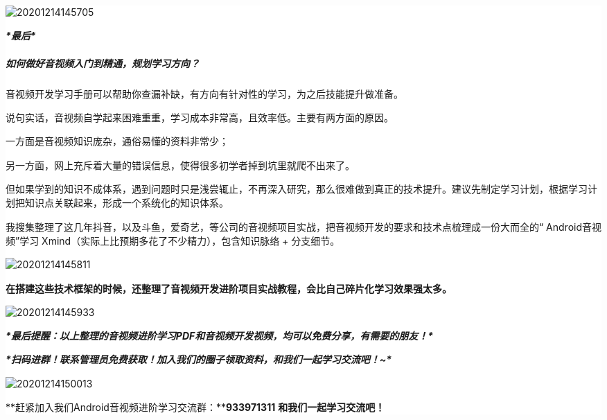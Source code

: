 ![20201214145705](https://github.com/renhui/Android-Advanced-Guide/blob/main/img/20201214145705.jpg)

***\*最后\****

##### 如何做好音视频入门到精通，规划学习方向？

音视频开发学习手册可以帮助你查漏补缺，有方向有针对性的学习，为之后技能提升做准备。

说句实话，音视频自学起来困难重重，学习成本非常高，且效率低。主要有两方面的原因。

一方面是音视频知识庞杂，通俗易懂的资料非常少；

另一方面，网上充斥着大量的错误信息，使得很多初学者掉到坑里就爬不出来了。

但如果学到的知识不成体系，遇到问题时只是浅尝辄止，不再深入研究，那么很难做到真正的技术提升。建议先制定学习计划，根据学习计划把知识点关联起来，形成一个系统化的知识体系。

我搜集整理了这几年抖音，以及斗鱼，爱奇艺，等公司的音视频项目实战，把音视频开发的要求和技术点梳理成一份大而全的“ Android音视频”学习 Xmind（实际上比预期多花了不少精力），包含知识脉络 + 分支细节。

![20201214145811](https://github.com/renhui/Android-Advanced-Guide/blob/main/img/20201214145811.png)

**在搭建这些技术框架的时候，还整理了音视频开发进阶项目实战教程，会比自己碎片化学习效果强太多。**

![20201214145933](https://github.com/renhui/Android-Advanced-Guide/blob/main/img/20201214145933.jpg)

***\*最后提醒：以上整理的音视频进阶学习PDF和音视频开发视频，均可以免费分享，有需要的朋友！\****

***\*扫码进群！联系管理员免费获取！加入我们的圈子领取资料，和我们一起学习交流吧！~\****

![20201214150013](https://github.com/renhui/Android-Advanced-Guide/blob/main/img/20201214150013.png)

 **赶紧加入我们Android音视频进阶学习交流群：****933971311** **和我们一起学习交流吧！** 
